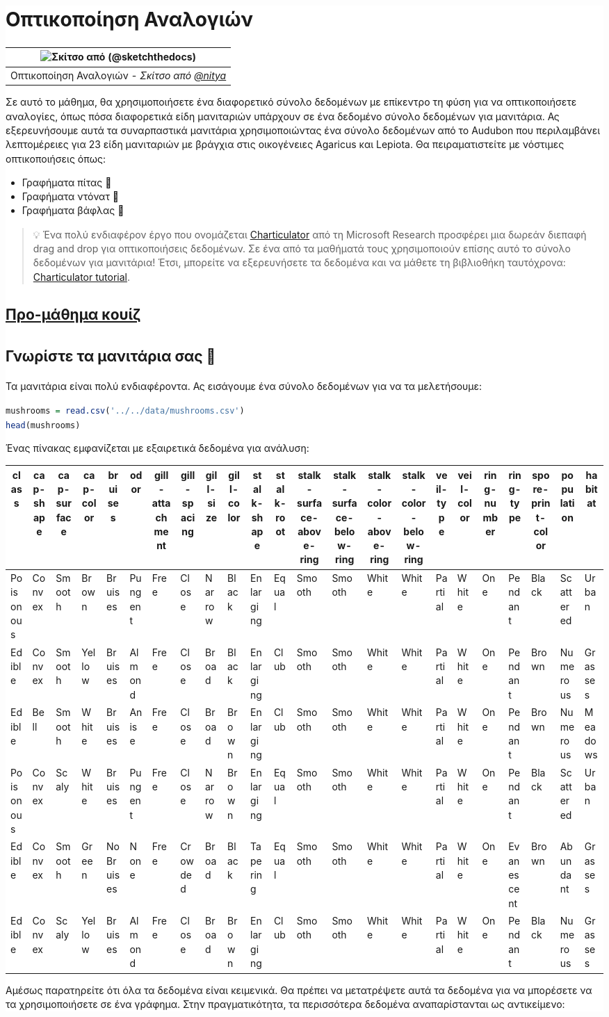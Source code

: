 
# Οπτικοποίηση Αναλογιών

|![ Σκίτσο από [(@sketchthedocs)](https://sketchthedocs.dev) ](../../../sketchnotes/11-Visualizing-Proportions.png)|
|:---:|
|Οπτικοποίηση Αναλογιών - _Σκίτσο από [@nitya](https://twitter.com/nitya)_ |

Σε αυτό το μάθημα, θα χρησιμοποιήσετε ένα διαφορετικό σύνολο δεδομένων με επίκεντρο τη φύση για να οπτικοποιήσετε αναλογίες, όπως πόσα διαφορετικά είδη μανιταριών υπάρχουν σε ένα δεδομένο σύνολο δεδομένων για μανιτάρια. Ας εξερευνήσουμε αυτά τα συναρπαστικά μανιτάρια χρησιμοποιώντας ένα σύνολο δεδομένων από το Audubon που περιλαμβάνει λεπτομέρειες για 23 είδη μανιταριών με βράγχια στις οικογένειες Agaricus και Lepiota. Θα πειραματιστείτε με νόστιμες οπτικοποιήσεις όπως:

- Γραφήματα πίτας 🥧
- Γραφήματα ντόνατ 🍩
- Γραφήματα βάφλας 🧇

> 💡 Ένα πολύ ενδιαφέρον έργο που ονομάζεται [Charticulator](https://charticulator.com) από τη Microsoft Research προσφέρει μια δωρεάν διεπαφή drag and drop για οπτικοποιήσεις δεδομένων. Σε ένα από τα μαθήματά τους χρησιμοποιούν επίσης αυτό το σύνολο δεδομένων για μανιτάρια! Έτσι, μπορείτε να εξερευνήσετε τα δεδομένα και να μάθετε τη βιβλιοθήκη ταυτόχρονα: [Charticulator tutorial](https://charticulator.com/tutorials/tutorial4.html).

## [Προ-μάθημα κουίζ](https://purple-hill-04aebfb03.1.azurestaticapps.net/quiz/20)

## Γνωρίστε τα μανιτάρια σας 🍄

Τα μανιτάρια είναι πολύ ενδιαφέροντα. Ας εισάγουμε ένα σύνολο δεδομένων για να τα μελετήσουμε:

```r
mushrooms = read.csv('../../data/mushrooms.csv')
head(mushrooms)
```
Ένας πίνακας εμφανίζεται με εξαιρετικά δεδομένα για ανάλυση:

| class     | cap-shape | cap-surface | cap-color | bruises | odor    | gill-attachment | gill-spacing | gill-size | gill-color | stalk-shape | stalk-root | stalk-surface-above-ring | stalk-surface-below-ring | stalk-color-above-ring | stalk-color-below-ring | veil-type | veil-color | ring-number | ring-type | spore-print-color | population | habitat |
| --------- | --------- | ----------- | --------- | ------- | ------- | --------------- | ------------ | --------- | ---------- | ----------- | ---------- | ------------------------ | ------------------------ | ---------------------- | ---------------------- | --------- | ---------- | ----------- | --------- | ----------------- | ---------- | ------- |
| Poisonous | Convex    | Smooth      | Brown     | Bruises | Pungent | Free            | Close        | Narrow    | Black      | Enlarging   | Equal      | Smooth                   | Smooth                   | White                  | White                  | Partial   | White      | One         | Pendant   | Black             | Scattered  | Urban   |
| Edible    | Convex    | Smooth      | Yellow    | Bruises | Almond  | Free            | Close        | Broad     | Black      | Enlarging   | Club       | Smooth                   | Smooth                   | White                  | White                  | Partial   | White      | One         | Pendant   | Brown             | Numerous   | Grasses |
| Edible    | Bell      | Smooth      | White     | Bruises | Anise   | Free            | Close        | Broad     | Brown      | Enlarging   | Club       | Smooth                   | Smooth                   | White                  | White                  | Partial   | White      | One         | Pendant   | Brown             | Numerous   | Meadows |
| Poisonous | Convex    | Scaly       | White     | Bruises | Pungent | Free            | Close        | Narrow    | Brown      | Enlarging   | Equal      | Smooth                   | Smooth                   | White                  | White                  | Partial   | White      | One         | Pendant   | Black             | Scattered  | Urban 
| Edible | Convex       |Smooth       | Green     | No Bruises| None   |Free            | Crowded       | Broad     | Black      | Tapering   | Equal      |  Smooth | Smooth                    | White                 | White                  | Partial    | White     | One         | Evanescent | Brown             | Abundant | Grasses
|Edible  |  Convex      | Scaly   | Yellow         | Bruises  | Almond  | Free | Close  |   Broad   |   Brown  | Enlarging   |   Club                      | Smooth                  | Smooth    | White                 |  White                | Partial      | White    |  One  |  Pendant | Black   | Numerous | Grasses
      
Αμέσως παρατηρείτε ότι όλα τα δεδομένα είναι κειμενικά. Θα πρέπει να μετατρέψετε αυτά τα δεδομένα για να μπορέσετε να τα χρησιμοποιήσετε σε ένα γράφημα. Στην πραγματικότητα, τα περισσότερα δεδομένα αναπαρίστανται ως αντικείμενο:
